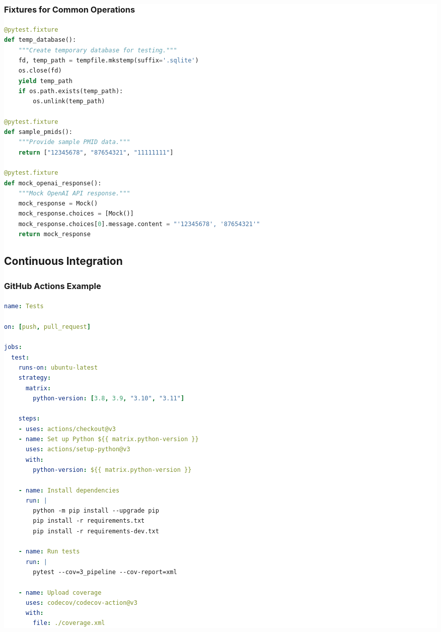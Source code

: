 ### Fixtures for Common Operations

```python
@pytest.fixture
def temp_database():
    """Create temporary database for testing."""
    fd, temp_path = tempfile.mkstemp(suffix='.sqlite')
    os.close(fd)
    yield temp_path
    if os.path.exists(temp_path):
        os.unlink(temp_path)

@pytest.fixture
def sample_pmids():
    """Provide sample PMID data."""
    return ["12345678", "87654321", "11111111"]

@pytest.fixture
def mock_openai_response():
    """Mock OpenAI API response."""
    mock_response = Mock()
    mock_response.choices = [Mock()]
    mock_response.choices[0].message.content = "'12345678', '87654321'"
    return mock_response
```

## Continuous Integration

### GitHub Actions Example

```yaml
name: Tests

on: [push, pull_request]

jobs:
  test:
    runs-on: ubuntu-latest
    strategy:
      matrix:
        python-version: [3.8, 3.9, "3.10", "3.11"]
    
    steps:
    - uses: actions/checkout@v3
    - name: Set up Python ${{ matrix.python-version }}
      uses: actions/setup-python@v3
      with:
        python-version: ${{ matrix.python-version }}
    
    - name: Install dependencies
      run: |
        python -m pip install --upgrade pip
        pip install -r requirements.txt
        pip install -r requirements-dev.txt
    
    - name: Run tests
      run: |
        pytest --cov=3_pipeline --cov-report=xml
    
    - name: Upload coverage
      uses: codecov/codecov-action@v3
      with:
        file: ./coverage.xml
```